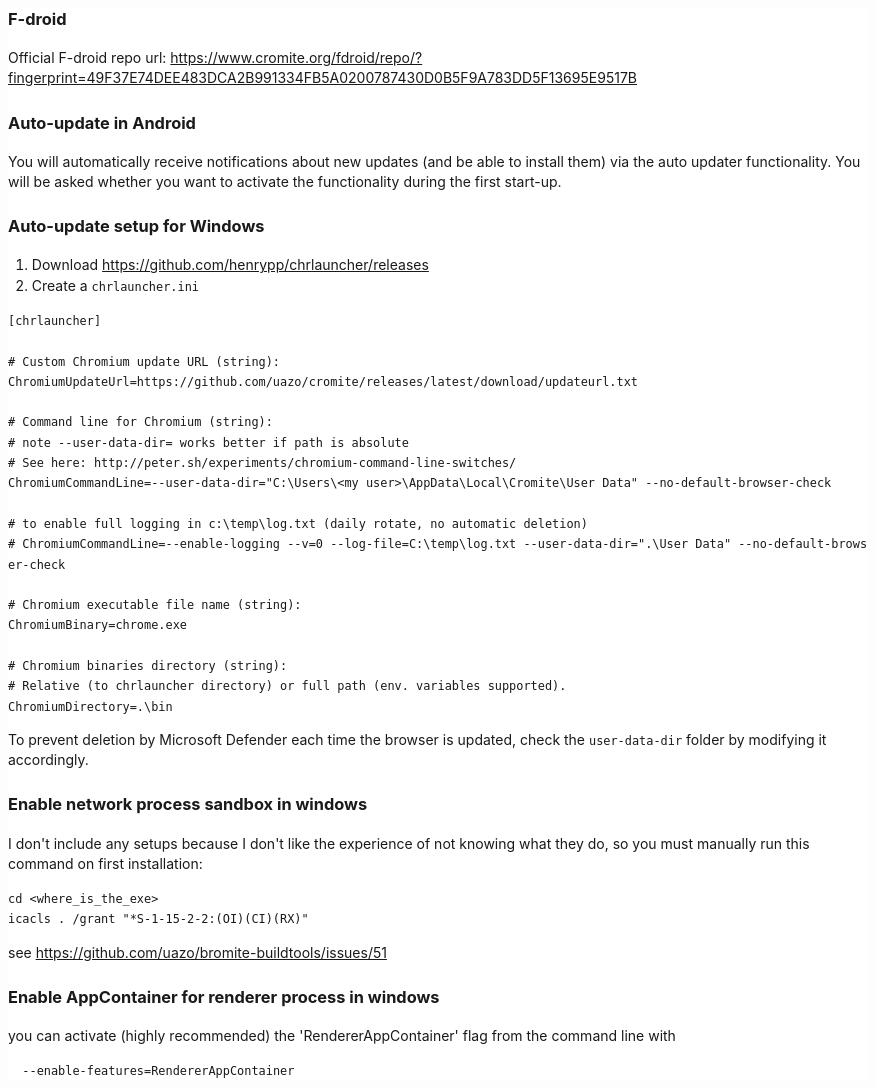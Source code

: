 ### F-droid

Official F-droid repo url:
https://www.cromite.org/fdroid/repo/?fingerprint=49F37E74DEE483DCA2B991334FB5A0200787430D0B5F9A783DD5F13695E9517B

### Auto-update in Android

You will automatically receive notifications about new updates (and be able to install them) via the auto updater functionality.
You will be asked whether you want to activate the functionality during the first start-up.

### Auto-update setup for Windows

1. Download https://github.com/henrypp/chrlauncher/releases
2. Create a `chrlauncher.ini`

```
[chrlauncher]

# Custom Chromium update URL (string):
ChromiumUpdateUrl=https://github.com/uazo/cromite/releases/latest/download/updateurl.txt

# Command line for Chromium (string):
# note --user-data-dir= works better if path is absolute
# See here: http://peter.sh/experiments/chromium-command-line-switches/
ChromiumCommandLine=--user-data-dir="C:\Users\<my user>\AppData\Local\Cromite\User Data" --no-default-browser-check

# to enable full logging in c:\temp\log.txt (daily rotate, no automatic deletion)
# ChromiumCommandLine=--enable-logging --v=0 --log-file=C:\temp\log.txt --user-data-dir=".\User Data" --no-default-browser-check

# Chromium executable file name (string):
ChromiumBinary=chrome.exe

# Chromium binaries directory (string):
# Relative (to chrlauncher directory) or full path (env. variables supported).
ChromiumDirectory=.\bin
```
To prevent deletion by Microsoft Defender each time the browser is updated, check the `user-data-dir` folder by modifying it accordingly.

### Enable network process sandbox in windows
I don't include any setups because I don't like the experience of not knowing what they do, so you must manually run this command on first installation:
```
cd <where_is_the_exe>
icacls . /grant "*S-1-15-2-2:(OI)(CI)(RX)"
```
see https://github.com/uazo/bromite-buildtools/issues/51

### Enable AppContainer for renderer process in windows
you can activate (highly recommended) the 'RendererAppContainer' flag from the command line with
```
  --enable-features=RendererAppContainer
```
